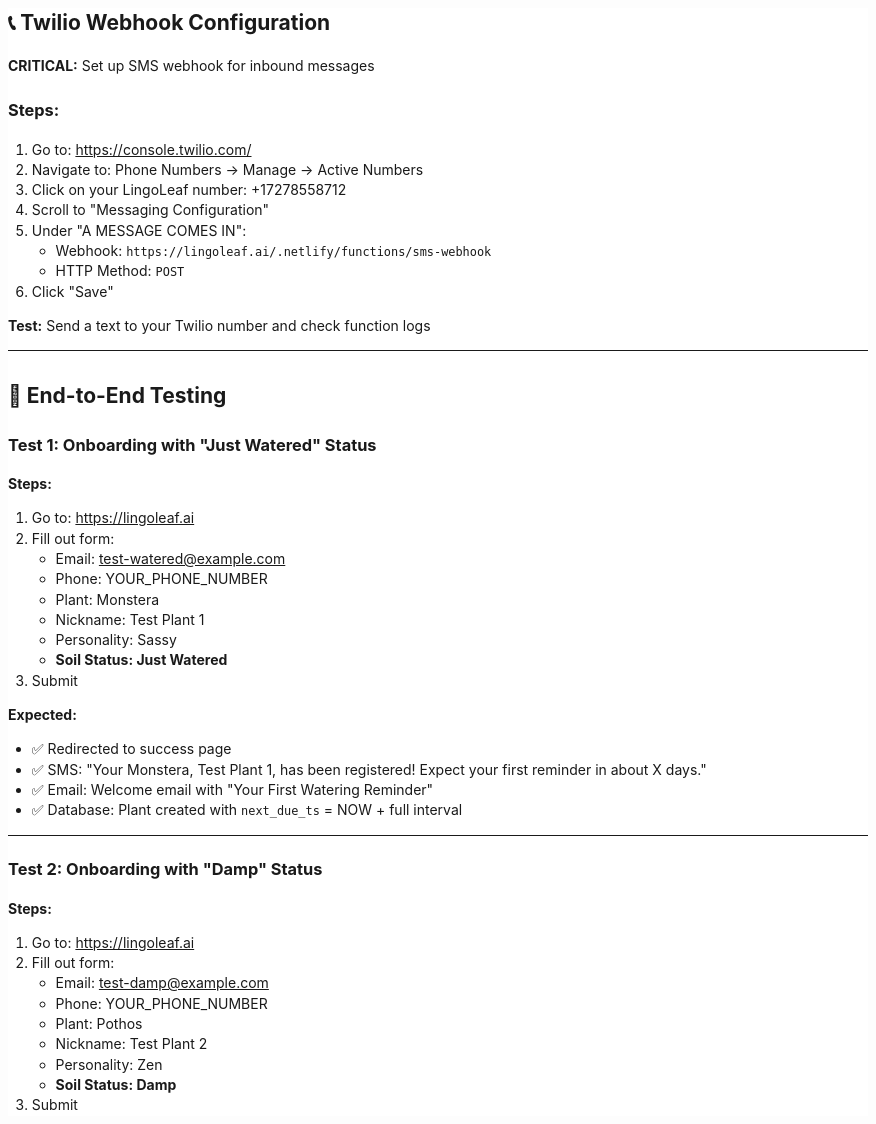 
## 📞 Twilio Webhook Configuration

**CRITICAL:** Set up SMS webhook for inbound messages

### **Steps:**
1. Go to: https://console.twilio.com/
2. Navigate to: Phone Numbers → Manage → Active Numbers
3. Click on your LingoLeaf number: +17278558712
4. Scroll to "Messaging Configuration"
5. Under "A MESSAGE COMES IN":
   - Webhook: `https://lingoleaf.ai/.netlify/functions/sms-webhook`
   - HTTP Method: `POST`
6. Click "Save"

**Test:** Send a text to your Twilio number and check function logs

---

## 🧪 End-to-End Testing

### **Test 1: Onboarding with "Just Watered" Status**

**Steps:**
1. Go to: https://lingoleaf.ai
2. Fill out form:
   - Email: test-watered@example.com
   - Phone: YOUR_PHONE_NUMBER
   - Plant: Monstera
   - Nickname: Test Plant 1
   - Personality: Sassy
   - **Soil Status: Just Watered**
3. Submit

**Expected:**
- ✅ Redirected to success page
- ✅ SMS: "Your Monstera, Test Plant 1, has been registered! Expect your first reminder in about X days."
- ✅ Email: Welcome email with "Your First Watering Reminder"
- ✅ Database: Plant created with `next_due_ts` = NOW + full interval

---

### **Test 2: Onboarding with "Damp" Status**

**Steps:**
1. Go to: https://lingoleaf.ai
2. Fill out form:
   - Email: test-damp@example.com
   - Phone: YOUR_PHONE_NUMBER
   - Plant: Pothos
   - Nickname: Test Plant 2
   - Personality: Zen
   - **Soil Status: Damp**
3. Submit
